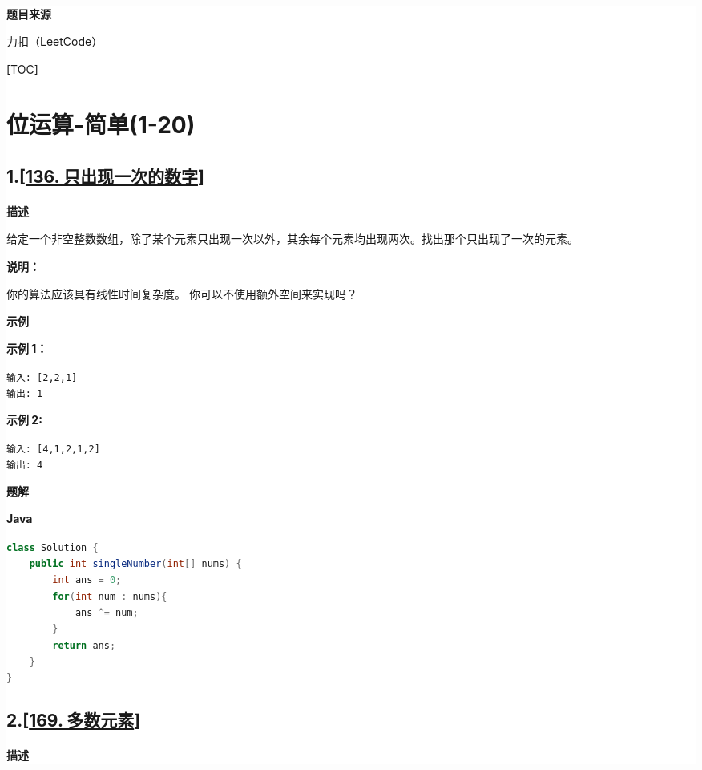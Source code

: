 **题目来源**

[力扣（LeetCode）](https://leetcode-cn.com/)

[TOC]



# 位运算-简单(1-20)

## 1.[[136. 只出现一次的数字](https://leetcode-cn.com/problems/single-number/)]

**描述**

给定一个非空整数数组，除了某个元素只出现一次以外，其余每个元素均出现两次。找出那个只出现了一次的元素。

**说明：**

你的算法应该具有线性时间复杂度。 你可以不使用额外空间来实现吗？

**示例**

**示例 1：**

```
输入: [2,2,1]
输出: 1
```

**示例 2:**

```
输入: [4,1,2,1,2]
输出: 4
```

**题解**

**Java**

```java
class Solution {
    public int singleNumber(int[] nums) {
        int ans = 0;
        for(int num : nums){
            ans ^= num;
        }
        return ans;
    }
}
```

## 2.[[169. 多数元素](https://leetcode-cn.com/problems/majority-element/)]

**描述**
